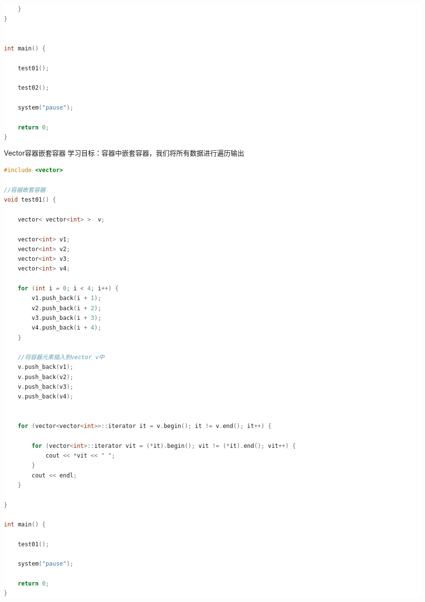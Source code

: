 ```C++
	}
}


int main() {

	test01();
    
	test02();

	system("pause");

	return 0;
}
```

Vector容器嵌套容器
学习目标：容器中嵌套容器，我们将所有数据进行遍历输出

```C++
#include <vector>

//容器嵌套容器
void test01() {

	vector< vector<int> >  v;

	vector<int> v1;
	vector<int> v2;
	vector<int> v3;
	vector<int> v4;

	for (int i = 0; i < 4; i++) {
		v1.push_back(i + 1);
		v2.push_back(i + 2);
		v3.push_back(i + 3);
		v4.push_back(i + 4);
	}

	//将容器元素插入到vector v中
	v.push_back(v1);
	v.push_back(v2);
	v.push_back(v3);
	v.push_back(v4);


	for (vector<vector<int>>::iterator it = v.begin(); it != v.end(); it++) {

		for (vector<int>::iterator vit = (*it).begin(); vit != (*it).end(); vit++) {
			cout << *vit << " ";
		}
		cout << endl;
	}

}

int main() {

	test01();

	system("pause");

	return 0;
}
```